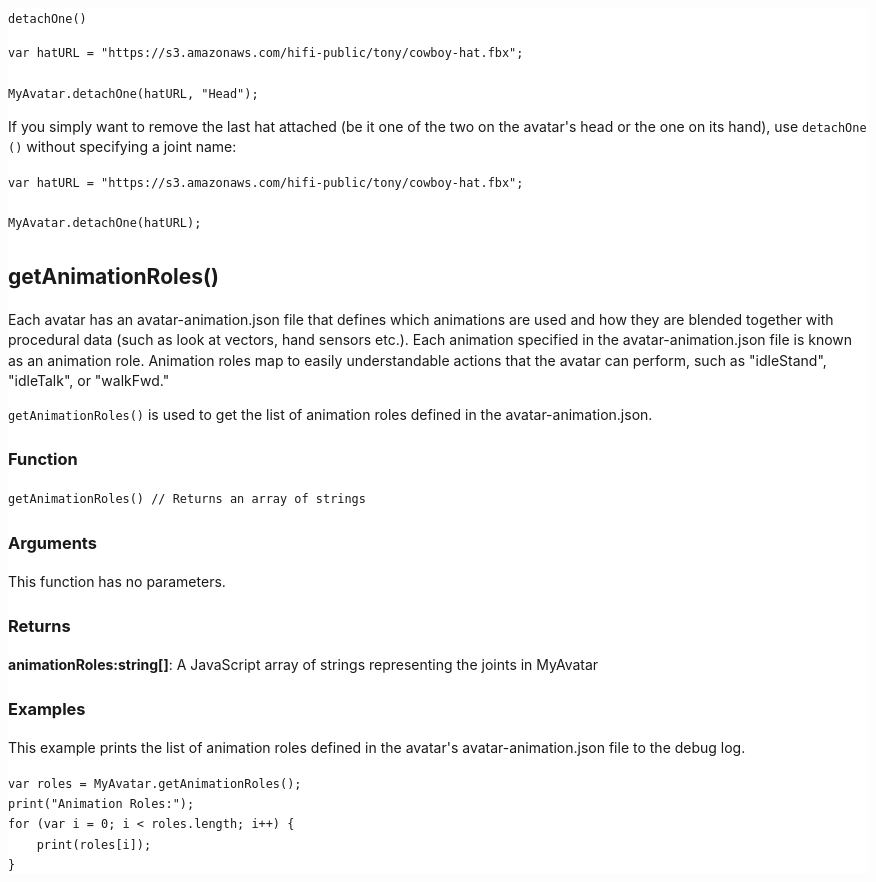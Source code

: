  

```
detachOne()
```

 

```
var hatURL = "https://s3.amazonaws.com/hifi-public/tony/cowboy-hat.fbx";

MyAvatar.detachOne(hatURL, "Head");

```

If you simply want to remove the last hat attached (be it one of the two on the avatar's head or the one on its hand), use `detachOne()` without specifying a joint name:

```
var hatURL = "https://s3.amazonaws.com/hifi-public/tony/cowboy-hat.fbx";

MyAvatar.detachOne(hatURL);
```


## getAnimationRoles()<a id="m8"></a>

Each avatar has an avatar-animation.json file that defines which animations are used and how they are blended together with procedural data (such as look at vectors, hand sensors etc.). Each animation specified in the avatar-animation.json file is known as an animation role. Animation roles map to easily understandable actions that the avatar can perform, such as "idleStand", "idleTalk", or "walkFwd."

`getAnimationRoles()` is used to get the list of animation roles defined in the avatar-animation.json.

### Function

`getAnimationRoles() // Returns an array of strings`

### Arguments

This function has no parameters.

### Returns

**animationRoles:string[]**: A JavaScript array of strings representing the joints in MyAvatar

### Examples

This example prints the list of animation roles defined in the avatar's avatar-animation.json file to the debug log.

```
var roles = MyAvatar.getAnimationRoles();
print("Animation Roles:");
for (var i = 0; i < roles.length; i++) {
    print(roles[i]);
}
```
